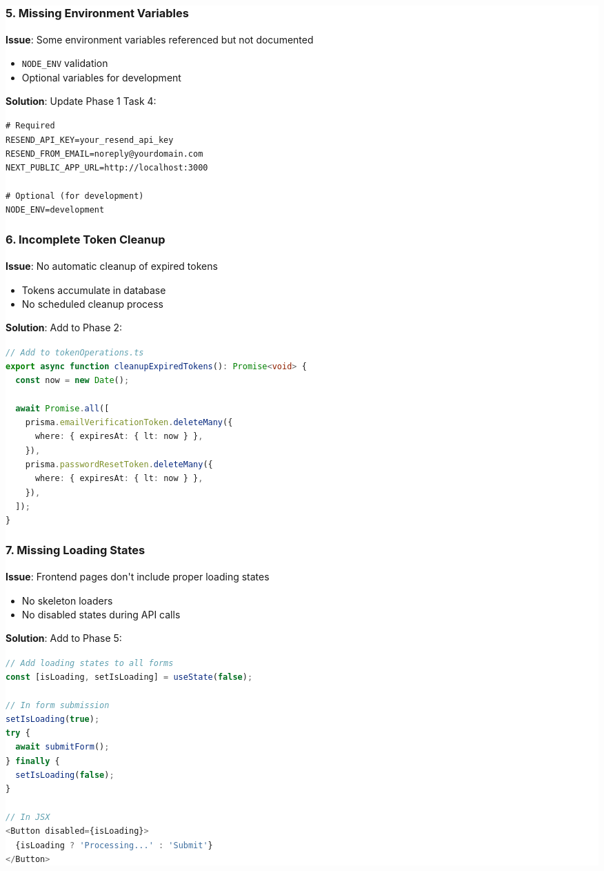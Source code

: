 ### 5. **Missing Environment Variables**

**Issue**: Some environment variables referenced but not documented
- `NODE_ENV` validation
- Optional variables for development

**Solution**: Update Phase 1 Task 4:

```env
# Required
RESEND_API_KEY=your_resend_api_key
RESEND_FROM_EMAIL=noreply@yourdomain.com
NEXT_PUBLIC_APP_URL=http://localhost:3000

# Optional (for development)
NODE_ENV=development
```

### 6. **Incomplete Token Cleanup**

**Issue**: No automatic cleanup of expired tokens
- Tokens accumulate in database
- No scheduled cleanup process

**Solution**: Add to Phase 2:

```typescript
// Add to tokenOperations.ts
export async function cleanupExpiredTokens(): Promise<void> {
  const now = new Date();
  
  await Promise.all([
    prisma.emailVerificationToken.deleteMany({
      where: { expiresAt: { lt: now } },
    }),
    prisma.passwordResetToken.deleteMany({
      where: { expiresAt: { lt: now } },
    }),
  ]);
}
```

### 7. **Missing Loading States**

**Issue**: Frontend pages don't include proper loading states
- No skeleton loaders
- No disabled states during API calls

**Solution**: Add to Phase 5:

```typescript
// Add loading states to all forms
const [isLoading, setIsLoading] = useState(false);

// In form submission
setIsLoading(true);
try {
  await submitForm();
} finally {
  setIsLoading(false);
}

// In JSX
<Button disabled={isLoading}>
  {isLoading ? 'Processing...' : 'Submit'}
</Button>
```
